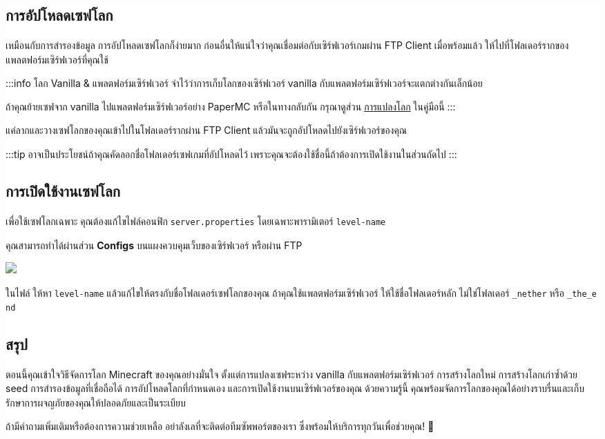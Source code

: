 ## การอัปโหลดเซฟโลก

เหมือนกับการสำรองข้อมูล การอัปโหลดเซฟโลกก็ง่ายมาก ก่อนอื่นให้แน่ใจว่าคุณเชื่อมต่อกับเซิร์ฟเวอร์เกมผ่าน FTP Client เมื่อพร้อมแล้ว ให้ไปที่โฟลเดอร์รากของแพลตฟอร์มเซิร์ฟเวอร์ที่คุณใช้

:::info โลก Vanilla & แพลตฟอร์มเซิร์ฟเวอร์
จำไว้ว่าการเก็บโลกของเซิร์ฟเวอร์ vanilla กับแพลตฟอร์มเซิร์ฟเวอร์จะแตกต่างกันเล็กน้อย

ถ้าคุณย้ายเซฟจาก vanilla ไปแพลตฟอร์มเซิร์ฟเวอร์อย่าง PaperMC หรือในทางกลับกัน กรุณาดูส่วน [การแปลงโลก](#converting-worlds) ในคู่มือนี้
:::

แค่ลากและวางเซฟโลกของคุณเข้าไปในโฟลเดอร์รากผ่าน FTP Client แล้วมันจะถูกอัปโหลดไปยังเซิร์ฟเวอร์ของคุณ

:::tip
อาจเป็นประโยชน์ถ้าคุณคัดลอกชื่อโฟลเดอร์เซฟเกมที่อัปโหลดไว้ เพราะคุณจะต้องใช้ชื่อนี้ถ้าต้องการเปิดใช้งานในส่วนถัดไป
:::

## การเปิดใช้งานเซฟโลก

เพื่อใช้เซฟโลกเฉพาะ คุณต้องแก้ไขไฟล์คอนฟิก `server.properties` โดยเฉพาะพารามิเตอร์ `level-name`

คุณสามารถทำได้ผ่านส่วน **Configs** บนแผงควบคุมเว็บของเซิร์ฟเวอร์ หรือผ่าน FTP

![](https://screensaver01.zap-hosting.com/index.php/s/ziTZ3Jax8CD3jg6/preview)

ในไฟล์ ให้หา `level-name` แล้วแก้ไขให้ตรงกับชื่อโฟลเดอร์เซฟโลกของคุณ ถ้าคุณใช้แพลตฟอร์มเซิร์ฟเวอร์ ให้ใช้ชื่อโฟลเดอร์หลัก ไม่ใช่โฟลเดอร์ `_nether` หรือ `_the_end`





## สรุป

ตอนนี้คุณเข้าใจวิธีจัดการโลก Minecraft ของคุณอย่างมั่นใจ ตั้งแต่การแปลงเซฟระหว่าง vanilla กับแพลตฟอร์มเซิร์ฟเวอร์ การสร้างโลกใหม่ การสร้างโลกเก่าซ้ำด้วย seed การสำรองข้อมูลที่เชื่อถือได้ การอัปโหลดโลกที่กำหนดเอง และการเปิดใช้งานบนเซิร์ฟเวอร์ของคุณ ด้วยความรู้นี้ คุณพร้อมจัดการโลกของคุณได้อย่างราบรื่นและเก็บรักษาการผจญภัยของคุณให้ปลอดภัยและเป็นระเบียบ

ถ้ามีคำถามเพิ่มเติมหรือต้องการความช่วยเหลือ อย่าลังเลที่จะติดต่อทีมซัพพอร์ตของเรา ซึ่งพร้อมให้บริการทุกวันเพื่อช่วยคุณ! 🙂

<InlineVoucher />